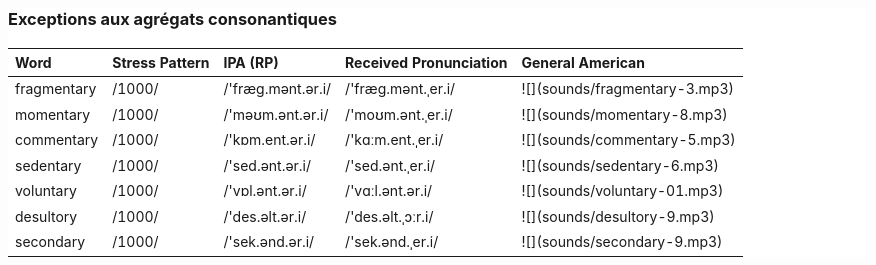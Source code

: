 ### Exceptions aux agrégats consonantiques

<table class="table table-striped table-hover table-condensed table-responsive" style="margin-left: auto; margin-right: auto;">
 <thead>
  <tr>
   <th style="text-align:left;"> Word </th>
   <th style="text-align:left;"> Stress Pattern </th>
   <th style="text-align:left;"> IPA (RP) </th>
   <th style="text-align:left;"> Received Pronunciation </th>
   <th style="text-align:left;"> General American </th>
  </tr>
 </thead>
<tbody>
  <tr>
   <td style="text-align:left;"> fragmentary </td>
   <td style="text-align:left;"> /1000/ </td>
   <td style="text-align:left;"> /'fræg.mənt.ər.i/ </td>
   <td style="text-align:left;"> /'fræg.mənt.ˌer.i/ </td>
   <td style="text-align:left;"> ![](sounds/fragmentary-3.mp3) </td>
  </tr>
  <tr>
   <td style="text-align:left;"> momentary </td>
   <td style="text-align:left;"> /1000/ </td>
   <td style="text-align:left;"> /'məʊm.ənt.ər.i/ </td>
   <td style="text-align:left;"> /'moʊm.ənt.ˌer.i/ </td>
   <td style="text-align:left;"> ![](sounds/momentary-8.mp3) </td>
  </tr>
  <tr>
   <td style="text-align:left;"> commentary </td>
   <td style="text-align:left;"> /1000/ </td>
   <td style="text-align:left;"> /'kɒm.ent.ər.i/ </td>
   <td style="text-align:left;"> /'kɑːm.ent.ˌer.i/ </td>
   <td style="text-align:left;"> ![](sounds/commentary-5.mp3) </td>
  </tr>
  <tr>
   <td style="text-align:left;"> sedentary </td>
   <td style="text-align:left;"> /1000/ </td>
   <td style="text-align:left;"> /'sed.ənt.ər.i/ </td>
   <td style="text-align:left;"> /'sed.ənt.ˌer.i/ </td>
   <td style="text-align:left;"> ![](sounds/sedentary-6.mp3) </td>
  </tr>
  <tr>
   <td style="text-align:left;"> voluntary </td>
   <td style="text-align:left;"> /1000/ </td>
   <td style="text-align:left;"> /'vɒl.ənt.ər.i/ </td>
   <td style="text-align:left;"> /'vɑːl.ənt.ər.i/ </td>
   <td style="text-align:left;"> ![](sounds/voluntary-01.mp3) </td>
  </tr>
  <tr>
   <td style="text-align:left;"> desultory </td>
   <td style="text-align:left;"> /1000/ </td>
   <td style="text-align:left;"> /'des.əlt.ər.i/ </td>
   <td style="text-align:left;"> /'des.əlt.ˌɔːr.i/ </td>
   <td style="text-align:left;"> ![](sounds/desultory-9.mp3) </td>
  </tr>
  <tr>
   <td style="text-align:left;"> secondary </td>
   <td style="text-align:left;"> /1000/ </td>
   <td style="text-align:left;"> /'sek.ənd.ər.i/ </td>
   <td style="text-align:left;"> /'sek.ənd.ˌer.i/ </td>
   <td style="text-align:left;"> ![](sounds/secondary-9.mp3) </td>
  </tr>